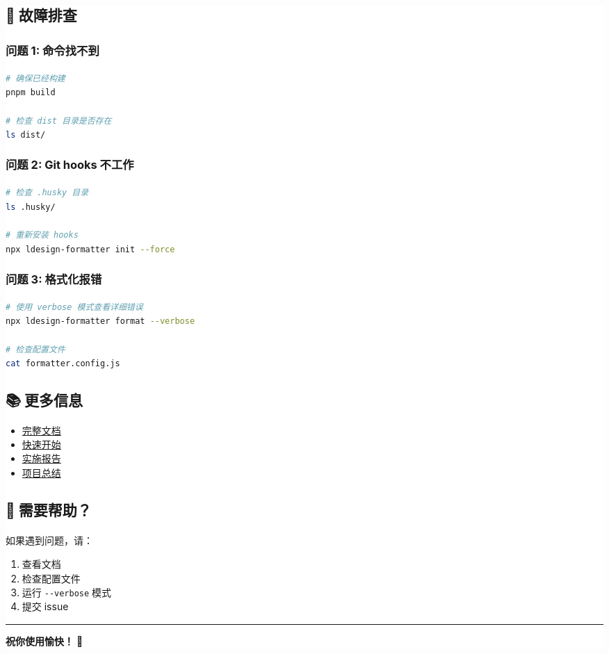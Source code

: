 ## 🐛 故障排查

### 问题 1: 命令找不到

```bash
# 确保已经构建
pnpm build

# 检查 dist 目录是否存在
ls dist/
```

### 问题 2: Git hooks 不工作

```bash
# 检查 .husky 目录
ls .husky/

# 重新安装 hooks
npx ldesign-formatter init --force
```

### 问题 3: 格式化报错

```bash
# 使用 verbose 模式查看详细错误
npx ldesign-formatter format --verbose

# 检查配置文件
cat formatter.config.js
```

## 📚 更多信息

- [完整文档](./README.md)
- [快速开始](./QUICK_START.md)
- [实施报告](./IMPLEMENTATION_COMPLETE.md)
- [项目总结](./PROJECT_SUMMARY.md)

## 🤝 需要帮助？

如果遇到问题，请：
1. 查看文档
2. 检查配置文件
3. 运行 `--verbose` 模式
4. 提交 issue

---

**祝你使用愉快！** 🎉

